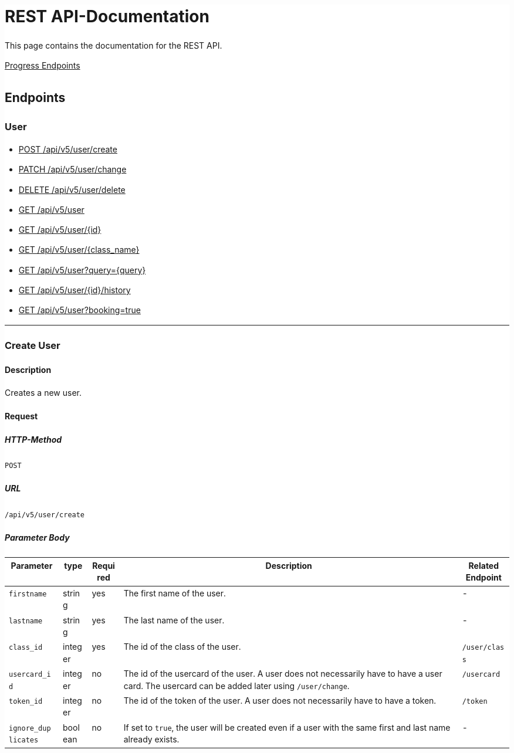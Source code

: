 # REST API-Documentation

This page contains the documentation for the REST API.

[Progress Endpoints](https://github.com/AlphaSoundZ/apollo/issues/4)

## Endpoints

### User

* [POST /api/v5/user/create](#create-user)

* [PATCH /api/v5/user/change](#modify-user)

* [DELETE /api/v5/user/delete](#delete-user)

* [GET /api/v5/user](#get-user)

* [GET /api/v5/user/{id}](#get-user-by-id)

* [GET /api/v5/user/{class_name}](#get-user-by-class)

* [GET /api/v5/user?query={query}](#get-user-by-query)

* [GET /api/v5/user/{id}/history](#get-user-history)

* [GET /api/v5/user?booking=true](#get-user-by-booking)

---

### Create User

#### Description

Creates a new user.

#### Request

##### HTTP-Method

`POST`

##### URL

`/api/v5/user/create`

##### Parameter Body

| Parameter | type | Required | Description | Related Endpoint |
| --- | --- | --- | --- | --- |
| `firstname` | string | yes | The first name of the user. | - |
| `lastname` | string | yes | The last name of the user. | - |
| `class_id` | integer | yes | The id of the class of the user. | `/user/class` |
| `usercard_id` | integer | no | The id of the usercard of the user. A user does not necessarily have to have a user card. The usercard can be added later using `/user/change`. | `/usercard` |
| `token_id` | integer | no | The id of the token of the user. A user does not necessarily have to have a token. | `/token` |
| `ignore_duplicates` | boolean | no | If set to `true`, the user will be created even if a user with the same first and last name already exists. | - |
